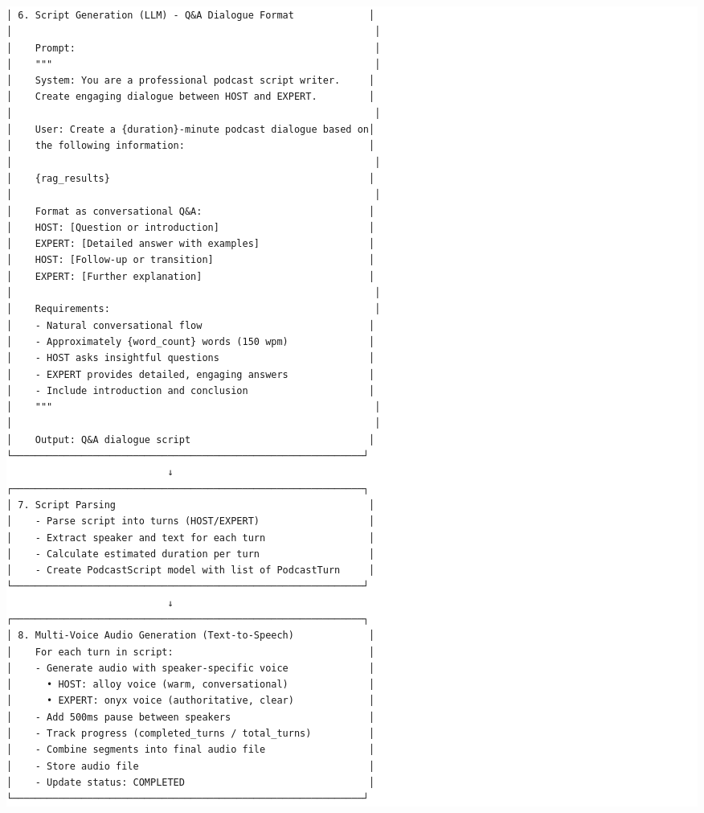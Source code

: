 ```
│ 6. Script Generation (LLM) - Q&A Dialogue Format             │
│                                                               │
│    Prompt:                                                    │
│    """                                                        │
│    System: You are a professional podcast script writer.     │
│    Create engaging dialogue between HOST and EXPERT.         │
│                                                               │
│    User: Create a {duration}-minute podcast dialogue based on│
│    the following information:                                │
│                                                               │
│    {rag_results}                                             │
│                                                               │
│    Format as conversational Q&A:                             │
│    HOST: [Question or introduction]                          │
│    EXPERT: [Detailed answer with examples]                   │
│    HOST: [Follow-up or transition]                           │
│    EXPERT: [Further explanation]                             │
│                                                               │
│    Requirements:                                              │
│    - Natural conversational flow                             │
│    - Approximately {word_count} words (150 wpm)              │
│    - HOST asks insightful questions                          │
│    - EXPERT provides detailed, engaging answers              │
│    - Include introduction and conclusion                     │
│    """                                                        │
│                                                               │
│    Output: Q&A dialogue script                               │
└─────────────────────────────────────────────────────────────┘
                            ↓
┌─────────────────────────────────────────────────────────────┐
│ 7. Script Parsing                                            │
│    - Parse script into turns (HOST/EXPERT)                   │
│    - Extract speaker and text for each turn                  │
│    - Calculate estimated duration per turn                   │
│    - Create PodcastScript model with list of PodcastTurn     │
└─────────────────────────────────────────────────────────────┘
                            ↓
┌─────────────────────────────────────────────────────────────┐
│ 8. Multi-Voice Audio Generation (Text-to-Speech)             │
│    For each turn in script:                                  │
│    - Generate audio with speaker-specific voice              │
│      • HOST: alloy voice (warm, conversational)              │
│      • EXPERT: onyx voice (authoritative, clear)             │
│    - Add 500ms pause between speakers                        │
│    - Track progress (completed_turns / total_turns)          │
│    - Combine segments into final audio file                  │
│    - Store audio file                                        │
│    - Update status: COMPLETED                                │
└─────────────────────────────────────────────────────────────┘
```
